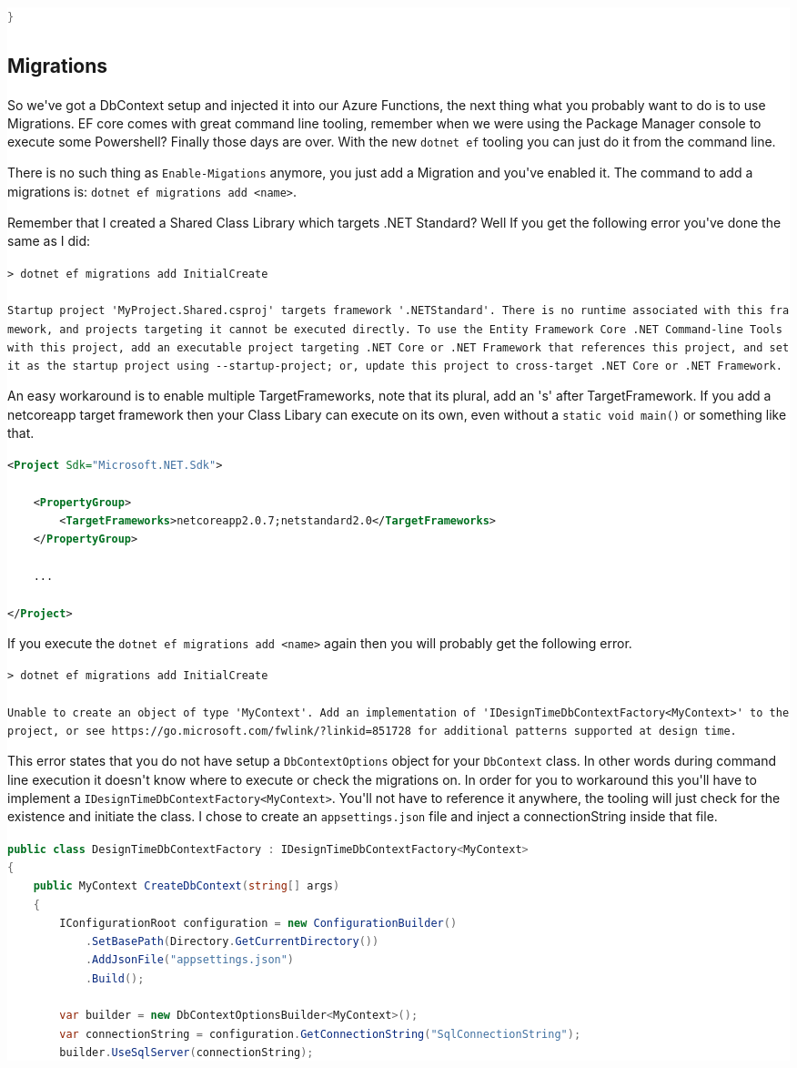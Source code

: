 ```csharp
}
```

## Migrations
So we've got a DbContext setup and injected it into our Azure Functions, the next thing what you probably want to do is to use Migrations. EF core comes with great command line tooling, remember when we were using the Package Manager console to execute some Powershell? Finally those days are over. With the new `dotnet ef` tooling you can just do it from the command line.

There is no such thing as `Enable-Migations` anymore, you just add a Migration and you've enabled it. The command to add a migrations is: `dotnet ef migrations add <name>`.

Remember that I created a Shared Class Library which targets .NET Standard? Well If you get the following error you've done the same as I did:
```
> dotnet ef migrations add InitialCreate

Startup project 'MyProject.Shared.csproj' targets framework '.NETStandard'. There is no runtime associated with this framework, and projects targeting it cannot be executed directly. To use the Entity Framework Core .NET Command-line Tools with this project, add an executable project targeting .NET Core or .NET Framework that references this project, and set it as the startup project using --startup-project; or, update this project to cross-target .NET Core or .NET Framework.
```
An easy workaround is to enable multiple TargetFrameworks, note that its plural, add an 's' after TargetFramework. If you add a netcoreapp target framework then your Class Libary can execute on its own, even without a `static void main()` or something like that.
```xml
<Project Sdk="Microsoft.NET.Sdk">

    <PropertyGroup>
        <TargetFrameworks>netcoreapp2.0.7;netstandard2.0</TargetFrameworks>
    </PropertyGroup>

    ...

</Project>
```
If you execute the `dotnet ef migrations add <name>` again then you will probably get the following error.
```
> dotnet ef migrations add InitialCreate

Unable to create an object of type 'MyContext'. Add an implementation of 'IDesignTimeDbContextFactory<MyContext>' to the project, or see https://go.microsoft.com/fwlink/?linkid=851728 for additional patterns supported at design time.
```
This error states that you do not have setup a `DbContextOptions` object for your `DbContext` class. In other words during command line execution it doesn't know where to execute or check the migrations on. In order for you to workaround this you'll have to implement a `IDesignTimeDbContextFactory<MyContext>`. You'll not have to reference it anywhere, the tooling will just check for the existence and initiate the class. I chose to create an `appsettings.json` file and inject a connectionString inside that file.
```csharp
public class DesignTimeDbContextFactory : IDesignTimeDbContextFactory<MyContext>
{
    public MyContext CreateDbContext(string[] args)
    {
        IConfigurationRoot configuration = new ConfigurationBuilder()
            .SetBasePath(Directory.GetCurrentDirectory())
            .AddJsonFile("appsettings.json")
            .Build();

        var builder = new DbContextOptionsBuilder<MyContext>();
        var connectionString = configuration.GetConnectionString("SqlConnectionString");
        builder.UseSqlServer(connectionString);
```